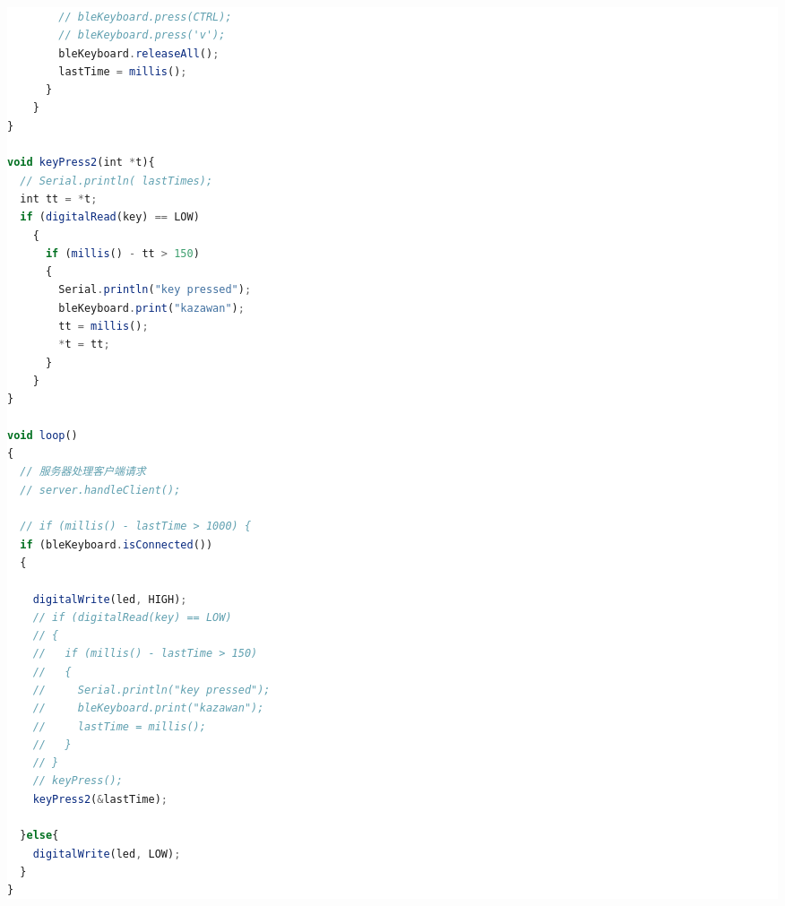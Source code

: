 ```jsx
        // bleKeyboard.press(CTRL);
        // bleKeyboard.press('v');
        bleKeyboard.releaseAll();
        lastTime = millis();
      }
    }
}

void keyPress2(int *t){
  // Serial.println( lastTimes);
  int tt = *t;
  if (digitalRead(key) == LOW)
    {   
      if (millis() - tt > 150)
      {
        Serial.println("key pressed");
        bleKeyboard.print("kazawan");
        tt = millis();
        *t = tt;
      }
    }
}

void loop()
{
  // 服务器处理客户端请求
  // server.handleClient();

  // if (millis() - lastTime > 1000) {
  if (bleKeyboard.isConnected())
  {
    
    digitalWrite(led, HIGH);
    // if (digitalRead(key) == LOW)
    // {
    //   if (millis() - lastTime > 150)
    //   {
    //     Serial.println("key pressed");
    //     bleKeyboard.print("kazawan");
    //     lastTime = millis();
    //   }
    // }
    // keyPress();
    keyPress2(&lastTime);
    
  }else{
    digitalWrite(led, LOW);
  }
}
```
